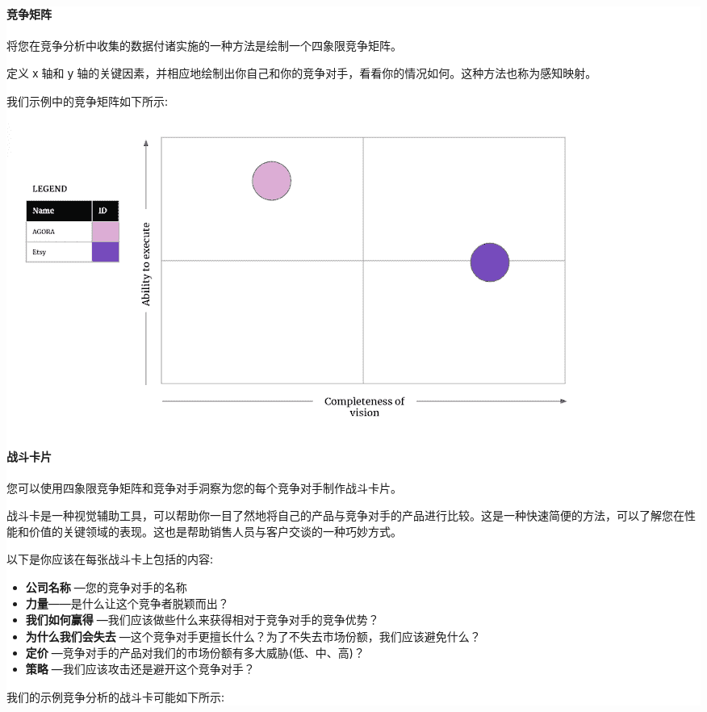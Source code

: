 #### 竞争矩阵

将您在竞争分析中收集的数据付诸实施的一种方法是绘制一个四象限竞争矩阵。

定义 x 轴和 y 轴的关键因素，并相应地绘制出你自己和你的竞争对手，看看你的情况如何。这种方法也称为感知映射。

我们示例中的竞争矩阵如下所示:

![Competitive Matrix Example](img/64e16d22cb24bac26355faf307c0c980.png)

#### 战斗卡片

您可以使用四象限竞争矩阵和竞争对手洞察为您的每个竞争对手制作战斗卡片。

战斗卡是一种视觉辅助工具，可以帮助你一目了然地将自己的产品与竞争对手的产品进行比较。这是一种快速简便的方法，可以了解您在性能和价值的关键领域的表现。这也是帮助销售人员与客户交谈的一种巧妙方式。

以下是你应该在每张战斗卡上包括的内容:

*   **公司名称** —您的竞争对手的名称
*   **力量**——是什么让这个竞争者脱颖而出？
*   **我们如何赢得** —我们应该做些什么来获得相对于竞争对手的竞争优势？
*   **为什么我们会失去** —这个竞争对手更擅长什么？为了不失去市场份额，我们应该避免什么？
*   **定价** —竞争对手的产品对我们的市场份额有多大威胁(低、中、高)？
*   **策略** —我们应该攻击还是避开这个竞争对手？

我们的示例竞争分析的战斗卡可能如下所示:
